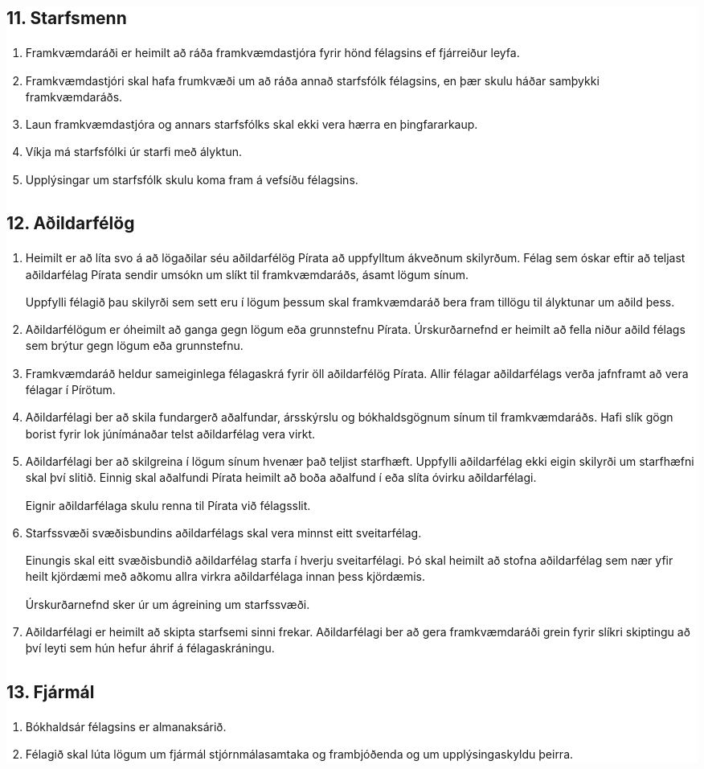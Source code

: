 ## 11. Starfsmenn

1.  Framkvæmdaráði er heimilt að ráða framkvæmdastjóra fyrir hönd félagsins ef fjárreiður leyfa.

2.  Framkvæmdastjóri skal hafa frumkvæði um að ráða annað starfsfólk félagsins, en þær skulu háðar samþykki framkvæmdaráðs.

3.  Laun framkvæmdastjóra og annars starfsfólks skal ekki vera hærra en þingfararkaup.

4.  Víkja má starfsfólki úr starfi með ályktun.

5.  Upplýsingar um starfsfólk skulu koma fram á vefsíðu félagsins.

## 12. Aðildarfélög

1.  Heimilt er að líta svo á að lögaðilar séu aðildarfélög Pírata að uppfylltum ákveðnum skilyrðum.
    Félag sem óskar eftir að teljast aðildarfélag Pírata sendir umsókn um slíkt til framkvæmdaráðs, ásamt lögum sínum.

    Uppfylli félagið þau skilyrði sem sett eru í lögum þessum skal framkvæmdaráð bera fram tillögu til ályktunar um aðild þess.

2.  Aðildarfélögum er óheimilt að ganga gegn lögum eða grunnstefnu Pírata.
    Úrskurðarnefnd er heimilt að fella niður aðild félags sem brýtur gegn lögum eða grunnstefnu.

3.  Framkvæmdaráð heldur sameiginlega félagaskrá fyrir öll aðildarfélög Pírata.
    Allir félagar aðildarfélags verða jafnframt að vera félagar í Pírötum.

4.  Aðildarfélagi ber að skila fundargerð aðalfundar, ársskýrslu og bókhaldsgögnum sínum til framkvæmdaráðs.
    Hafi slík gögn borist fyrir lok júnímánaðar telst aðildarfélag vera virkt.

5.  Aðildarfélagi ber að skilgreina í lögum sínum hvenær það teljist starfhæft.
    Uppfylli aðildarfélag ekki eigin skilyrði um starfhæfni skal því slitið.
    Einnig skal aðalfundi Pírata heimilt að boða aðalfund í eða slíta óvirku aðildarfélagi.

    Eignir aðildarfélaga skulu renna til Pírata við félagsslit.

6.  Starfssvæði svæðisbundins aðildarfélags skal vera minnst eitt sveitarfélag.

    Einungis skal eitt svæðisbundið aðildarfélag starfa í hverju sveitarfélagi.
    Þó skal heimilt að stofna aðildarfélag sem nær yfir heilt kjördæmi með aðkomu allra virkra aðildarfélaga innan þess kjördæmis.

    Úrskurðarnefnd sker úr um ágreining um starfssvæði.

7.  Aðildarfélagi er heimilt að skipta starfsemi sinni frekar.
    Aðildarfélagi ber að gera framkvæmdaráði grein fyrir slíkri skiptingu að því leyti sem hún hefur áhrif á félagaskráningu.

## 13. Fjármál

1.  Bókhaldsár félagsins er almanaksárið.

2.  Félagið skal lúta lögum um fjármál stjórnmálasamtaka og frambjóðenda og um upplýsingaskyldu þeirra.
